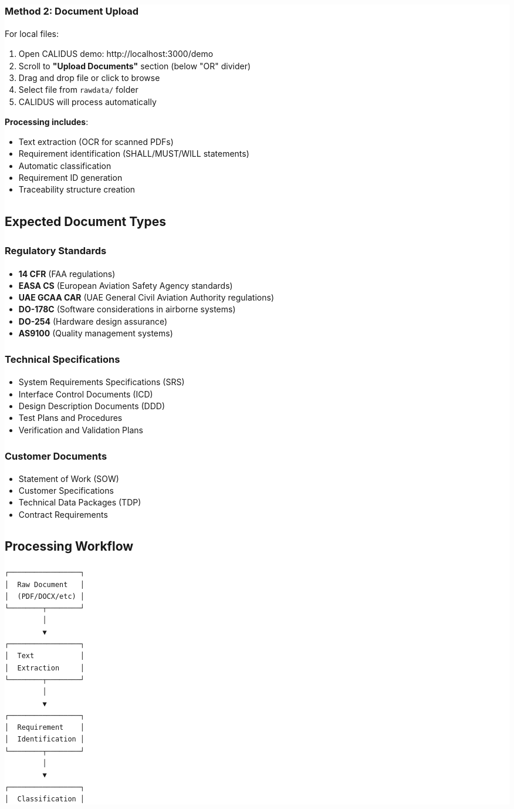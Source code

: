 ### Method 2: Document Upload

For local files:

1. Open CALIDUS demo: http://localhost:3000/demo
2. Scroll to **"Upload Documents"** section (below "OR" divider)
3. Drag and drop file or click to browse
4. Select file from `rawdata/` folder
5. CALIDUS will process automatically

**Processing includes**:
- Text extraction (OCR for scanned PDFs)
- Requirement identification (SHALL/MUST/WILL statements)
- Automatic classification
- Requirement ID generation
- Traceability structure creation

## Expected Document Types

### Regulatory Standards
- **14 CFR** (FAA regulations)
- **EASA CS** (European Aviation Safety Agency standards)
- **UAE GCAA CAR** (UAE General Civil Aviation Authority regulations)
- **DO-178C** (Software considerations in airborne systems)
- **DO-254** (Hardware design assurance)
- **AS9100** (Quality management systems)

### Technical Specifications
- System Requirements Specifications (SRS)
- Interface Control Documents (ICD)
- Design Description Documents (DDD)
- Test Plans and Procedures
- Verification and Validation Plans

### Customer Documents
- Statement of Work (SOW)
- Customer Specifications
- Technical Data Packages (TDP)
- Contract Requirements

## Processing Workflow

```
┌─────────────────┐
│  Raw Document   │
│  (PDF/DOCX/etc) │
└────────┬────────┘
         │
         ▼
┌─────────────────┐
│  Text           │
│  Extraction     │
└────────┬────────┘
         │
         ▼
┌─────────────────┐
│  Requirement    │
│  Identification │
└────────┬────────┘
         │
         ▼
┌─────────────────┐
│  Classification │
```